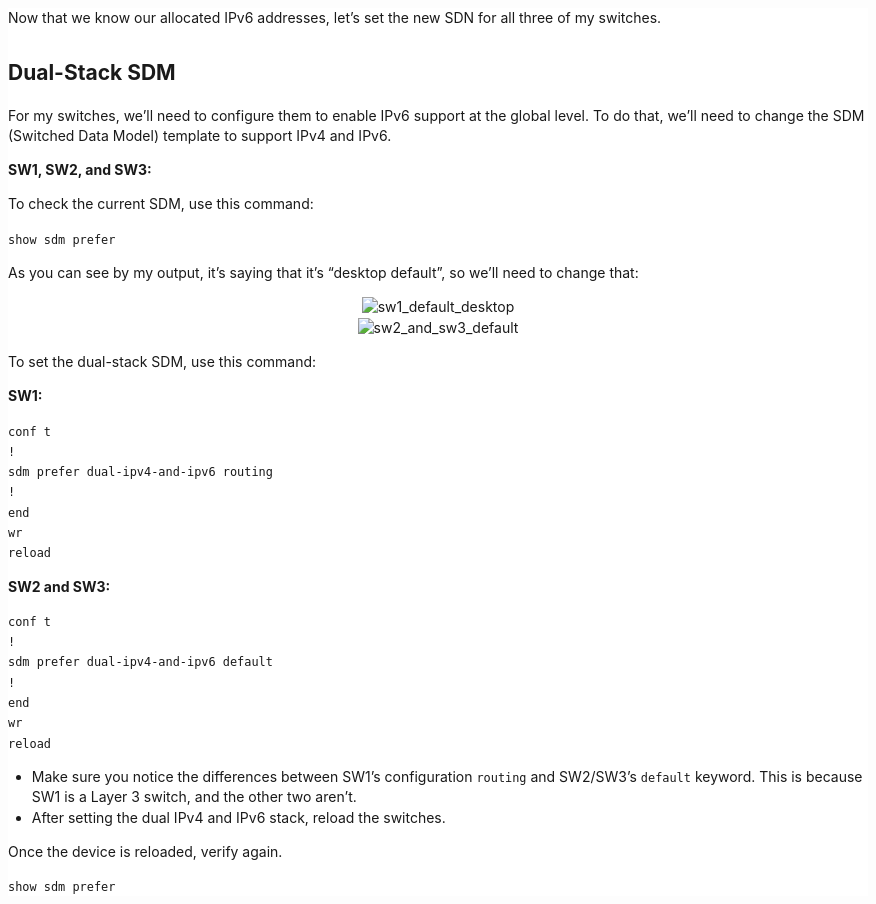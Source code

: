 Now that we know our allocated IPv6 addresses, let’s set the new SDN for all three of my switches.

## **Dual-Stack SDM**

For my switches, we’ll need to configure them to enable IPv6 support at the global level. To do that, we’ll need to change the SDM (Switched Data Model) template to support IPv4 and IPv6. 

**SW1, SW2, and SW3:**

To check the current SDM, use this command:

```bash
show sdm prefer
```

As you can see by my output, it’s saying that it’s “desktop default”, so we’ll need to change that:

<center>
  <img width="400" height="500" alt="sw1_default_desktop" class="center" src="https://github.com/user-attachments/assets/2acd5f53-af56-457a-9593-96a5e56c1583" />
</center>
<center>
  <img width="400" height="500" alt="sw2_and_sw3_default" class="center" src="https://github.com/user-attachments/assets/32d5e8e2-63fc-4efa-8bc8-cddd64cf09db" />
</center>

To set the dual-stack SDM, use this command:

**SW1:**

```bash
conf t
!
sdm prefer dual-ipv4-and-ipv6 routing
!
end
wr
reload
```

**SW2 and SW3:**

```bash
conf t
!
sdm prefer dual-ipv4-and-ipv6 default
!
end
wr
reload
```

- Make sure you notice the differences between SW1’s configuration `routing` and SW2/SW3’s `default` keyword. This is because SW1 is a Layer 3 switch, and the other two aren’t.
- After setting the dual IPv4 and IPv6 stack, reload the switches.

Once the device is reloaded, verify again. 

```bash
show sdm prefer
```
